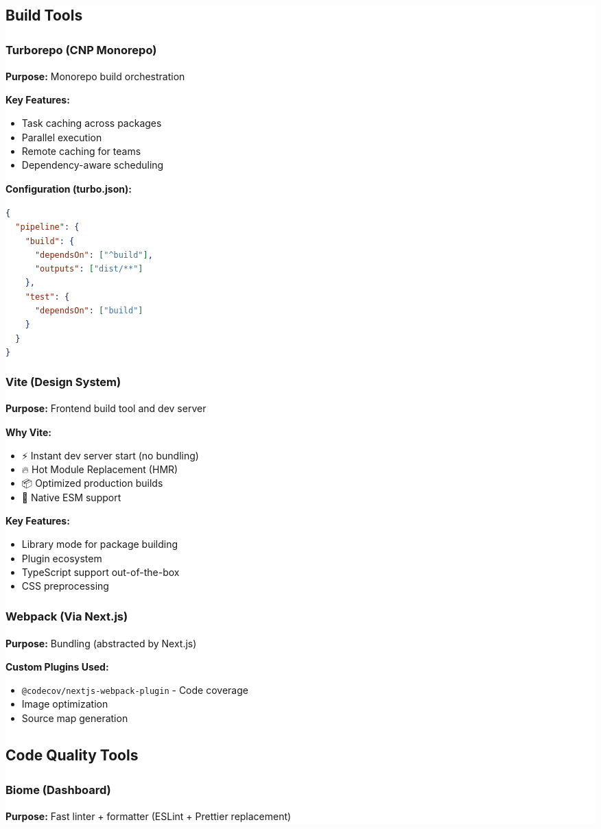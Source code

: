 ## Build Tools

### Turborepo (CNP Monorepo)
**Purpose:** Monorepo build orchestration

**Key Features:**
- Task caching across packages
- Parallel execution
- Remote caching for teams
- Dependency-aware scheduling

**Configuration (turbo.json):**
```json
{
  "pipeline": {
    "build": {
      "dependsOn": ["^build"],
      "outputs": ["dist/**"]
    },
    "test": {
      "dependsOn": ["build"]
    }
  }
}
```

### Vite (Design System)
**Purpose:** Frontend build tool and dev server

**Why Vite:**
- ⚡ Instant dev server start (no bundling)
- 🔥 Hot Module Replacement (HMR)
- 📦 Optimized production builds
- 🎯 Native ESM support

**Key Features:**
- Library mode for package building
- Plugin ecosystem
- TypeScript support out-of-the-box
- CSS preprocessing

### Webpack (Via Next.js)
**Purpose:** Bundling (abstracted by Next.js)

**Custom Plugins Used:**
- `@codecov/nextjs-webpack-plugin` - Code coverage
- Image optimization
- Source map generation

## Code Quality Tools

### Biome (Dashboard)
**Purpose:** Fast linter + formatter (ESLint + Prettier replacement)
